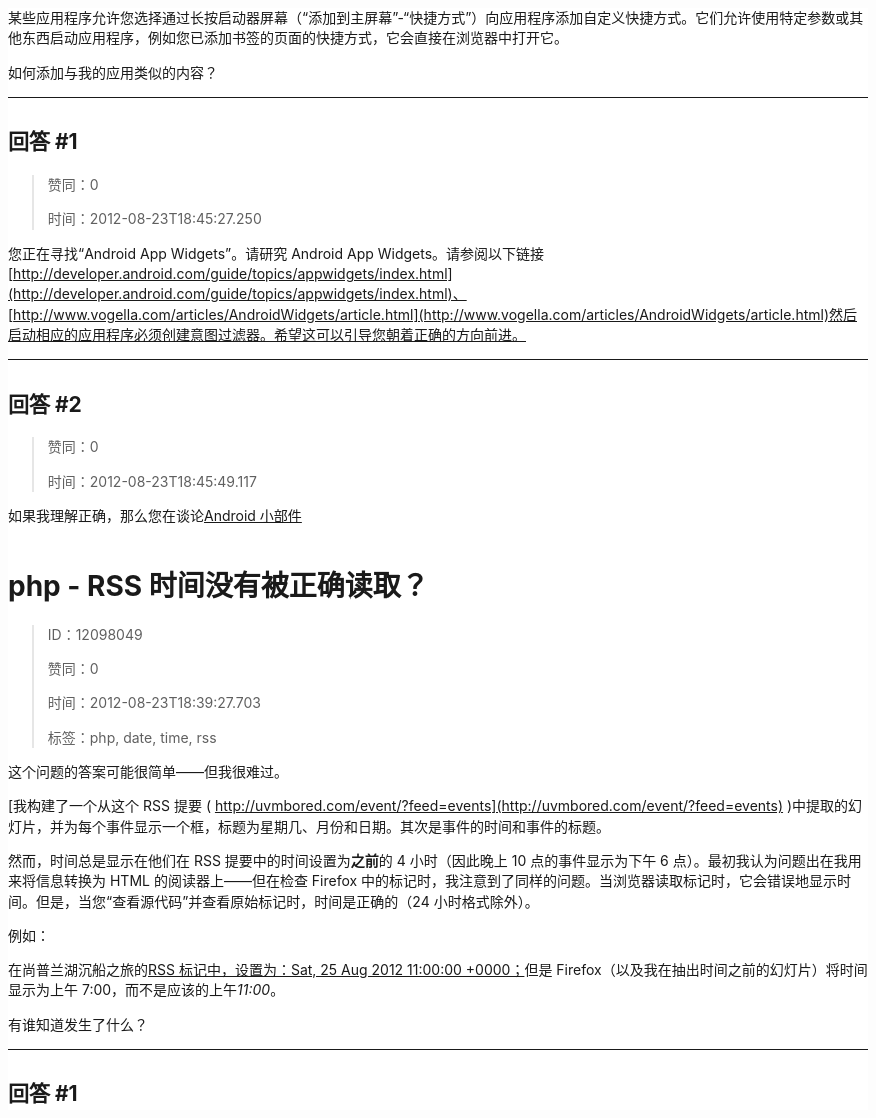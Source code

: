 某些应用程序允许您选择通过长按启动器屏幕（“添加到主屏幕”-“快捷方式”）向应用程序添加自定义快捷方式。它们允许使用特定参数或其他东西启动应用程序，例如您已添加书签的页面的快捷方式，它会直接在浏览器中打开它。

如何添加与我的应用类似的内容？

* * *

## 回答 #1

> 赞同：0
> 
> 时间：2012-08-23T18:45:27.250

您正在寻找“Android App Widgets”。请研究 Android App Widgets。请参阅以下链接[http://developer.android.com/guide/topics/appwidgets/index.html](http://developer.android.com/guide/topics/appwidgets/index.html)、 [http://www.vogella.com/articles/AndroidWidgets/article.html](http://www.vogella.com/articles/AndroidWidgets/article.html)然后启动相应的应用程序必须创建意图过滤器。希望这可以引导您朝着正确的方向前进。

* * *

## 回答 #2

> 赞同：0
> 
> 时间：2012-08-23T18:45:49.117

如果我理解正确，那么您在谈论[Android 小部件](http://developer.android.com/guide/topics/appwidgets/index.html)

# php - RSS 时间没有被正确读取？

> ID：12098049
> 
> 赞同：0
> 
> 时间：2012-08-23T18:39:27.703
> 
> 标签：php, date, time, rss

这个问题的答案可能很简单——但我很难过。

[我构建了一个从这个 RSS 提要 ( http://uvmbored.com/event/?feed=events](http://uvmbored.com/event/?feed=events) )中提取的幻灯片，并为每个事件显示一个框，标题为星期几、月份和日期。其次是事件的时间和事件的标题。

然而，时间总是显示在他们在 RSS 提要中的时间设置为**之前**的 4 小时（因此晚上 10 点的事件显示为下午 6 点）。最初我认为问题出在我用来将信息转换为 HTML 的阅读器上——但在检查 Firefox 中的标记时，我注意到了同样的问题。当浏览器读取标记时，它会错误地显示时间。但是，当您“查看源代码”并查看原始标记时，时间是正确的（24 小时格式除外）。

例如：

在尚普兰湖沉船之旅的[RSS 标记中，设置为：Sat, 25 Aug 2012 11:00:00 +0000；](http://uvmbored.com/event/?feed=events)但是 Firefox（以及我在抽出时间之前的幻灯片）将时间显示为上午 7:00，而不是应该的上午*11:00*。

有谁知道发生了什么？

* * *

## 回答 #1
